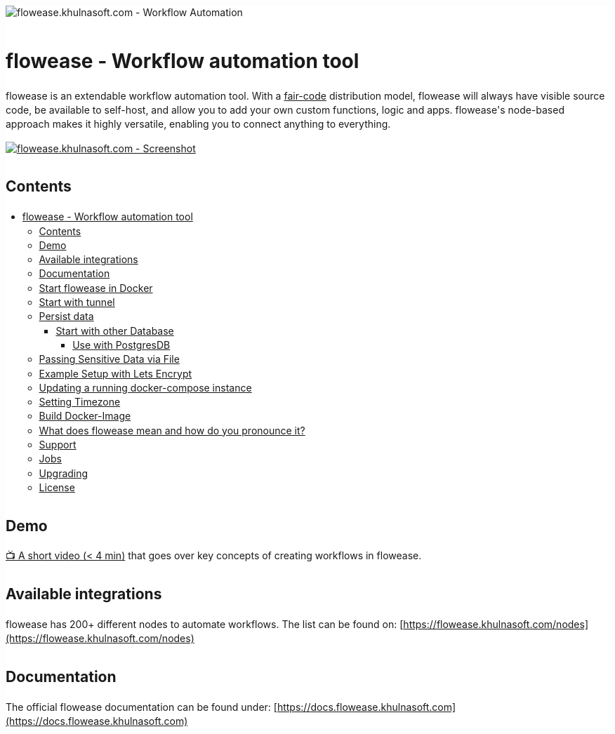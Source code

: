 ![flowease.khulnasoft.com - Workflow Automation](https://user-images.githubusercontent.com/65276001/173571060-9f2f6d7b-bac0-43b6-bdb2-001da9694058.png)

# flowease - Workflow automation tool

flowease is an extendable workflow automation tool. With a [fair-code](https://faircode.io) distribution model, flowease will always have visible source code, be available to self-host, and allow you to add your own custom functions, logic and apps. flowease's node-based approach makes it highly versatile, enabling you to connect anything to everything.

<a href="https://raw.githubusercontent.com/khulnasoft/flowease/master/assets/flowease-screenshot.png"><img src="https://raw.githubusercontent.com/khulnasoft/flowease/master/assets/flowease-screenshot.png" alt="flowease.khulnasoft.com - Screenshot"></a>

## Contents

- [flowease - Workflow automation tool](#flowease---workflow-automation-tool)
	- [Contents](#contents)
	- [Demo](#demo)
	- [Available integrations](#available-integrations)
	- [Documentation](#documentation)
	- [Start flowease in Docker](#start-flowease-in-docker)
	- [Start with tunnel](#start-with-tunnel)
	- [Persist data](#persist-data)
		- [Start with other Database](#start-with-other-database)
			- [Use with PostgresDB](#use-with-postgresdb)
	- [Passing Sensitive Data via File](#passing-sensitive-data-via-file)
	- [Example Setup with Lets Encrypt](#example-setup-with-lets-encrypt)
	- [Updating a running docker-compose instance](#updating-a-running-docker-compose-instance)
	- [Setting Timezone](#setting-timezone)
	- [Build Docker-Image](#build-docker-image)
	- [What does flowease mean and how do you pronounce it?](#what-does-flowease-mean-and-how-do-you-pronounce-it)
	- [Support](#support)
	- [Jobs](#jobs)
	- [Upgrading](#upgrading)
	- [License](#license)

## Demo

[:tv: A short video (< 4 min)](https://www.youtube.com/watch?v=RpjQTGKm-ok) that goes over key concepts of creating workflows in flowease.

## Available integrations

flowease has 200+ different nodes to automate workflows. The list can be found on: [https://flowease.khulnasoft.com/nodes](https://flowease.khulnasoft.com/nodes)

## Documentation

The official flowease documentation can be found under: [https://docs.flowease.khulnasoft.com](https://docs.flowease.khulnasoft.com)
